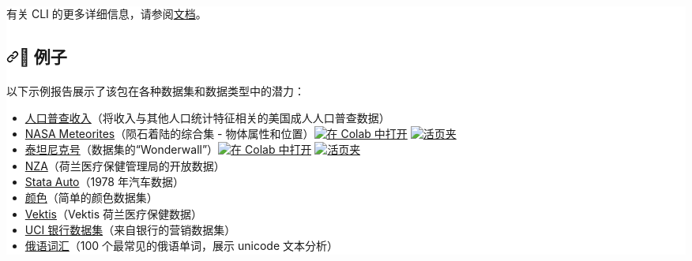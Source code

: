 <p dir="auto"><font style="vertical-align: inherit;"><font style="vertical-align: inherit;">有关 CLI 的更多详细信息，请参阅</font></font><a href="https://ydata-profiling.ydata.ai/docs/master/pages/getting_started/quickstart.html#command-line-usage" rel="nofollow"><font style="vertical-align: inherit;"><font style="vertical-align: inherit;">文档</font></font></a><font style="vertical-align: inherit;"><font style="vertical-align: inherit;">。</font></font></p>
<h2 tabindex="-1" dir="auto"><a id="user-content--examples" class="anchor" aria-hidden="true" tabindex="-1" href="#-examples"><svg class="octicon octicon-link" viewBox="0 0 16 16" version="1.1" width="16" height="16" aria-hidden="true"><path d="m7.775 3.275 1.25-1.25a3.5 3.5 0 1 1 4.95 4.95l-2.5 2.5a3.5 3.5 0 0 1-4.95 0 .751.751 0 0 1 .018-1.042.751.751 0 0 1 1.042-.018 1.998 1.998 0 0 0 2.83 0l2.5-2.5a2.002 2.002 0 0 0-2.83-2.83l-1.25 1.25a.751.751 0 0 1-1.042-.018.751.751 0 0 1-.018-1.042Zm-4.69 9.64a1.998 1.998 0 0 0 2.83 0l1.25-1.25a.751.751 0 0 1 1.042.018.751.751 0 0 1 .018 1.042l-1.25 1.25a3.5 3.5 0 1 1-4.95-4.95l2.5-2.5a3.5 3.5 0 0 1 4.95 0 .751.751 0 0 1-.018 1.042.751.751 0 0 1-1.042.018 1.998 1.998 0 0 0-2.83 0l-2.5 2.5a1.998 1.998 0 0 0 0 2.83Z"></path></svg></a><font style="vertical-align: inherit;"><font style="vertical-align: inherit;">👀 例子</font></font></h2>
<p dir="auto"><font style="vertical-align: inherit;"><font style="vertical-align: inherit;">以下示例报告展示了该包在各种数据集和数据类型中的潜力：</font></font></p>
<ul dir="auto">
<li><a href="https://ydata-profiling.ydata.ai/examples/master/census/census_report.html" rel="nofollow"><font style="vertical-align: inherit;"><font style="vertical-align: inherit;">人口普查收入</font></font></a><font style="vertical-align: inherit;"><font style="vertical-align: inherit;">（将收入与其他人口统计特征相关的美国成人人口普查数据）</font></font></li>
<li><a href="https://ydata-profiling.ydata.ai/examples/master/meteorites/meteorites_report.html" rel="nofollow"><font style="vertical-align: inherit;"><font style="vertical-align: inherit;">NASA Meteorites</font></font></a><font style="vertical-align: inherit;"><font style="vertical-align: inherit;">（陨石着陆的综合集 - 物体属性和位置）</font></font><a href="https://colab.research.google.com/github/ydataai/pandas-profiling/blob/master/examples/meteorites/meteorites_cloud.ipynb" rel="nofollow"><img src="https://camo.githubusercontent.com/52feade06f2fecbf006889a904d221e6a730c194/68747470733a2f2f636f6c61622e72657365617263682e676f6f676c652e636f6d2f6173736574732f636f6c61622d62616467652e737667" alt="在 Colab 中打开" style="max-width: 100%;"></a> <a href="https://mybinder.org/v2/gh/ydataai/pandas-profiling/master?filepath=examples%2Fmeteorites%2Fmeteorites%5Fcloud.ipynb" rel="nofollow"><img src="https://camo.githubusercontent.com/483bae47a175c24dfbfc57390edd8b6982ac5fb3/68747470733a2f2f6d7962696e6465722e6f72672f62616467655f6c6f676f2e737667" alt="活页夹" style="max-width: 100%;"></a></li>
<li><a href="https://ydata-profiling.ydata.ai/examples/master/titanic/titanic_report.html" rel="nofollow"><font style="vertical-align: inherit;"><font style="vertical-align: inherit;">泰坦尼克号</font></font></a><font style="vertical-align: inherit;"><font style="vertical-align: inherit;">（数据集的“Wonderwall”）</font></font><a href="https://colab.research.google.com/github/ydataai/pandas-profiling/blob/master/examples/titanic/titanic_cloud.ipynb" rel="nofollow"><img src="https://camo.githubusercontent.com/52feade06f2fecbf006889a904d221e6a730c194/68747470733a2f2f636f6c61622e72657365617263682e676f6f676c652e636f6d2f6173736574732f636f6c61622d62616467652e737667" alt="在 Colab 中打开" style="max-width: 100%;"></a> <a href="https://mybinder.org/v2/gh/ydataai/pandas-profiling/master?filepath=examples%2Ftitanic%2Ftitanic%5Fcloud.ipynb" rel="nofollow"><img src="https://camo.githubusercontent.com/483bae47a175c24dfbfc57390edd8b6982ac5fb3/68747470733a2f2f6d7962696e6465722e6f72672f62616467655f6c6f676f2e737667" alt="活页夹" style="max-width: 100%;"></a></li>
<li><a href="https://ydata-profiling.ydata.ai/examples/master/nza/nza_report.html" rel="nofollow"><font style="vertical-align: inherit;"><font style="vertical-align: inherit;">NZA</font></font></a><font style="vertical-align: inherit;"><font style="vertical-align: inherit;">（荷兰医疗保健管理局的开放数据）</font></font></li>
<li><a href="https://ydata-profiling.ydata.ai/examples/master/stata_auto/stata_auto_report.html" rel="nofollow"><font style="vertical-align: inherit;"><font style="vertical-align: inherit;">Stata Auto</font></font></a><font style="vertical-align: inherit;"><font style="vertical-align: inherit;">（1978 年汽车数据）</font></font></li>
<li><a href="https://ydata-profiling.ydata.ai/examples/master/colors/colors_report.html" rel="nofollow"><font style="vertical-align: inherit;"><font style="vertical-align: inherit;">颜色</font></font></a><font style="vertical-align: inherit;"><font style="vertical-align: inherit;">（简单的颜色数据集）</font></font></li>
<li><a href="https://ydata-profiling.ydata.ai/examples/master/vektis/vektis_report.html" rel="nofollow"><font style="vertical-align: inherit;"><font style="vertical-align: inherit;">Vektis</font></font></a><font style="vertical-align: inherit;"><font style="vertical-align: inherit;">（Vektis 荷兰医疗保健数据）</font></font></li>
<li><a href="https://ydata-profiling.ydata.ai/examples/master/bank_marketing_data/uci_bank_marketing_report.html" rel="nofollow"><font style="vertical-align: inherit;"><font style="vertical-align: inherit;">UCI 银行数据集</font></font></a><font style="vertical-align: inherit;"><font style="vertical-align: inherit;">（来自银行的营销数据集）</font></font></li>
<li><a href="https://ydata-profiling.ydata.ai/examples/master/features/russian_vocabulary.html" rel="nofollow"><font style="vertical-align: inherit;"><font style="vertical-align: inherit;">俄语词汇</font></font></a><font style="vertical-align: inherit;"><font style="vertical-align: inherit;">（100 个最常见的俄语单词，展示 unicode 文本分析）</font></font></li>